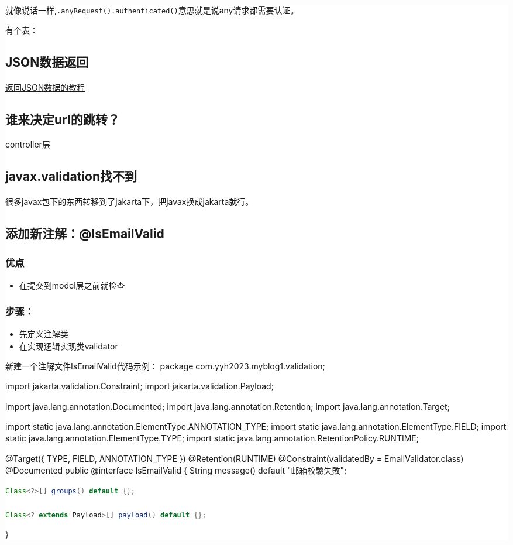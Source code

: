 就像说话一样,`.anyRequest().authenticated()`意思就是说any请求都需要认证。

有个表：



## JSON数据返回

[返回JSON数据的教程](https://blog.csdn.net/u012702547/article/details/99543730)

## 谁来决定url的跳转？

controller层

## javax.validation找不到

很多javax包下的东西转移到了jakarta下，把javax换成jakarta就行。

## 添加新注解：@IsEmailValid

### 优点

- 在提交到model层之前就检查

### 步骤：

- 先定义注解类
- 在实现逻辑实现类validator

新建一个注解文件IsEmailValid代码示例：
package com.yyh2023.myblog1.validation;

import jakarta.validation.Constraint;
import jakarta.validation.Payload;

import java.lang.annotation.Documented;
import java.lang.annotation.Retention;
import java.lang.annotation.Target;

import static java.lang.annotation.ElementType.ANNOTATION_TYPE;
import static java.lang.annotation.ElementType.FIELD;
import static java.lang.annotation.ElementType.TYPE;
import static java.lang.annotation.RetentionPolicy.RUNTIME;

@Target({ TYPE, FIELD, ANNOTATION_TYPE })
@Retention(RUNTIME)
@Constraint(validatedBy = EmailValidator.class)
@Documented
public @interface IsEmailValid {
    String message() default "邮箱校驗失敗";

```java
Class<?>[] groups() default {};

Class<? extends Payload>[] payload() default {};
```
}
